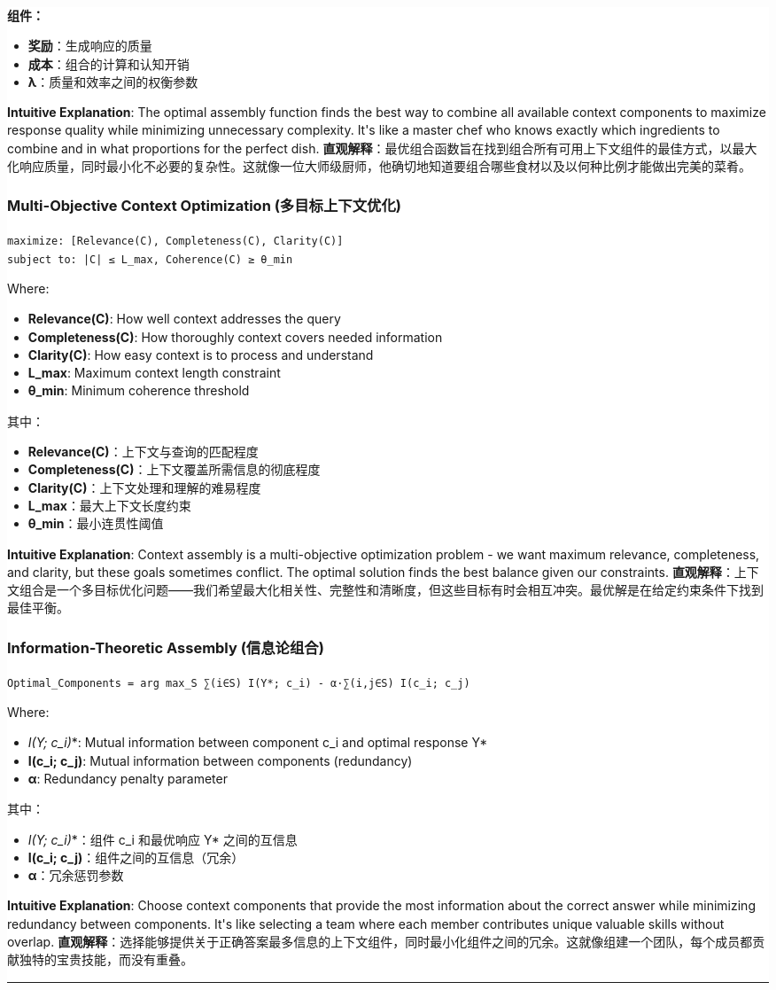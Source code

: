 **组件：**
- **奖励**：生成响应的质量
- **成本**：组合的计算和认知开销
- **λ**：质量和效率之间的权衡参数

**Intuitive Explanation**: The optimal assembly function finds the best way to combine all available context components to maximize response quality while minimizing unnecessary complexity. It's like a master chef who knows exactly which ingredients to combine and in what proportions for the perfect dish.
**直观解释**：最优组合函数旨在找到组合所有可用上下文组件的最佳方式，以最大化响应质量，同时最小化不必要的复杂性。这就像一位大师级厨师，他确切地知道要组合哪些食材以及以何种比例才能做出完美的菜肴。

### Multi-Objective Context Optimization (多目标上下文优化)
```
maximize: [Relevance(C), Completeness(C), Clarity(C)]
subject to: |C| ≤ L_max, Coherence(C) ≥ θ_min
```

Where:
- **Relevance(C)**: How well context addresses the query
- **Completeness(C)**: How thoroughly context covers needed information
- **Clarity(C)**: How easy context is to process and understand
- **L_max**: Maximum context length constraint
- **θ_min**: Minimum coherence threshold

其中：
- **Relevance(C)**：上下文与查询的匹配程度
- **Completeness(C)**：上下文覆盖所需信息的彻底程度
- **Clarity(C)**：上下文处理和理解的难易程度
- **L_max**：最大上下文长度约束
- **θ_min**：最小连贯性阈值

**Intuitive Explanation**: Context assembly is a multi-objective optimization problem - we want maximum relevance, completeness, and clarity, but these goals sometimes conflict. The optimal solution finds the best balance given our constraints.
**直观解释**：上下文组合是一个多目标优化问题——我们希望最大化相关性、完整性和清晰度，但这些目标有时会相互冲突。最优解是在给定约束条件下找到最佳平衡。

### Information-Theoretic Assembly (信息论组合)
```
Optimal_Components = arg max_S ∑(i∈S) I(Y*; c_i) - α·∑(i,j∈S) I(c_i; c_j)
```

Where:
- **I(Y*; c_i)**: Mutual information between component c_i and optimal response Y*
- **I(c_i; c_j)**: Mutual information between components (redundancy)
- **α**: Redundancy penalty parameter

其中：
- **I(Y*; c_i)**：组件 c_i 和最优响应 Y* 之间的互信息
- **I(c_i; c_j)**：组件之间的互信息（冗余）
- **α**：冗余惩罚参数

**Intuitive Explanation**: Choose context components that provide the most information about the correct answer while minimizing redundancy between components. It's like selecting a team where each member contributes unique valuable skills without overlap.
**直观解释**：选择能够提供关于正确答案最多信息的上下文组件，同时最小化组件之间的冗余。这就像组建一个团队，每个成员都贡献独特的宝贵技能，而没有重叠。

---